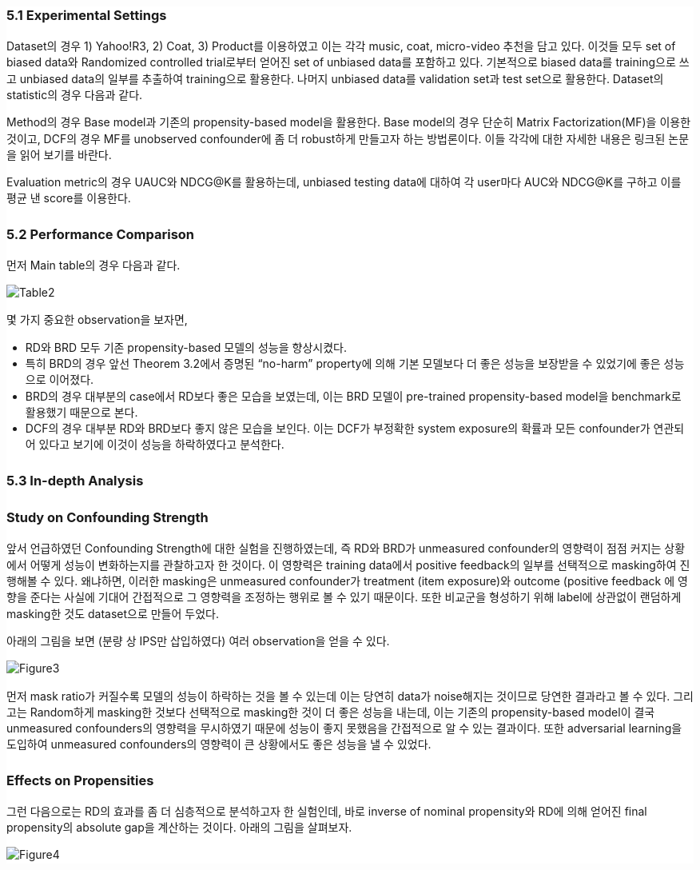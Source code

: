 ### **5.1 Experimental Settings**

Dataset의 경우 1) Yahoo!R3, 2) Coat, 3) Product를 이용하였고 이는 각각 music, coat, micro-video 추천을 담고 있다. 이것들 모두 set of biased data와 Randomized controlled trial로부터 얻어진 set of unbiased data를 포함하고 있다. 기본적으로 biased data를 training으로 쓰고 unbiased data의 일부를 추출하여 training으로 활용한다. 나머지 unbiased data를 validation set과 test set으로 활용한다. Dataset의 statistic의 경우 다음과 같다.

Method의 경우 Base model과 기존의 propensity-based model을 활용한다. Base model의 경우 단순히 Matrix Factorization(MF)을 이용한 것이고, DCF의 경우 MF를 unobserved confounder에 좀 더 robust하게 만들고자 하는 방법론이다. 이들 각각에 대한 자세한 내용은 링크된 논문을 읽어 보기를 바란다.

Evaluation metric의 경우 UAUC와 NDCG@K를 활용하는데, unbiased testing data에 대하여 각 user마다 AUC와 NDCG@K를 구하고 이를 평균 낸 score를 이용한다.

### **5.2 Performance Comparison**

먼저 Main table의 경우 다음과 같다.

![Table2](https://i.ibb.co/XLZ4hgp/Table-2.png)

몇 가지 중요한 observation을 보자면,
- RD와 BRD 모두 기존 propensity-based 모델의 성능을 향상시켰다.
- 특히 BRD의 경우 앞선 Theorem 3.2에서 증명된 “no-harm” property에 의해 기본 모델보다 더 좋은 성능을 보장받을 수 있었기에 좋은 성능으로 이어졌다.
- BRD의 경우 대부분의 case에서 RD보다 좋은 모습을 보였는데, 이는 BRD 모델이 pre-trained propensity-based model을 benchmark로 활용했기 때문으로 본다.
- DCF의 경우 대부분 RD와 BRD보다 좋지 않은 모습을 보인다. 이는 DCF가 부정확한 system exposure의 확률과 모든 confounder가 연관되어 있다고 보기에 이것이 성능을 하락하였다고 분석한다.

### **5.3 In-depth Analysis**

### __Study on Confounding Strength__

앞서 언급하였던 Confounding Strength에 대한 실험을 진행하였는데, 즉 RD와 BRD가 unmeasured confounder의 영향력이 점점 커지는 상황에서 어떻게 성능이 변화하는지를 관찰하고자 한 것이다. 이 영향력은 training data에서 positive feedback의 일부를 선택적으로 masking하여 진행해볼 수 있다. 왜냐하면, 이러한 masking은 unmeasured confounder가 treatment (item exposure)와 outcome (positive feedback 에 영향을 준다는 사실에 기대어 간접적으로 그 영향력을 조정하는 행위로 볼 수 있기 때문이다. 또한 비교군을 형성하기 위해 label에 상관없이 랜덤하게 masking한 것도 dataset으로 만들어 두었다. 

아래의 그림을 보면 (분량 상 IPS만 삽입하였다) 여러 observation을 얻을 수 있다. 

![Figure3](https://i.ibb.co/zhCxdzH/Figure-3.png)

먼저 mask ratio가 커질수록 모델의 성능이 하락하는 것을 볼 수 있는데 이는 당연히 data가 noise해지는 것이므로 당연한 결과라고 볼 수 있다. 그리고는 Random하게 masking한 것보다 선택적으로 masking한 것이 더 좋은 성능을 내는데, 이는 기존의 propensity-based model이 결국 unmeasured confounders의 영향력을 무시하였기 때문에 성능이 좋지 못했음을 간접적으로 알 수 있는 결과이다. 또한 adversarial learning을 도입하여 unmeasured confounders의 영향력이 큰 상황에서도 좋은 성능을 낼 수 있었다.

### Effects on Propensities

그런 다음으로는 RD의 효과를 좀 더 심층적으로 분석하고자 한 실험인데, 바로 inverse of nominal propensity와 RD에 의해 얻어진 final propensity의 absolute gap을 계산하는 것이다. 아래의 그림을 살펴보자.

![Figure4](https://i.ibb.co/NFhLk9Y/Figure-4.png)
